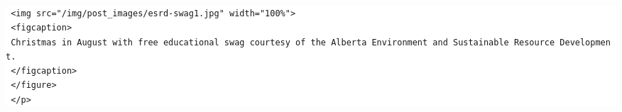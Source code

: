 	 <img src="/img/post_images/esrd-swag1.jpg" width="100%">
	 <figcaption>
	 Christmas in August with free educational swag courtesy of the Alberta Environment and Sustainable Resource Development.
	 </figcaption>
	 </figure>
	 </p>
  </div>	 
</div>

<div class="row">
  <div class="col-xs-8 col-xs-offset-2 col-md-8 col-md-offset-2">
     <p>
	 <figure>